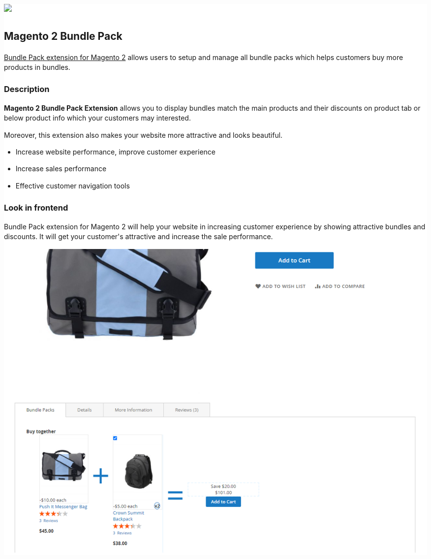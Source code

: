 [<img src="https://github.com/magepow/themeforest/blob/master/shopify/shopify_affiliate.jpg" >](https://shopify.pxf.io/VyL446)

## Magento 2 Bundle Pack
 
[Bundle Pack extension for Magento 2](https://magepow.com/magento-2-bundle-product.html) allows users to setup and manage all bundle packs which helps customers buy more products in bundles.
 
### Description

**Magento 2 Bundle Pack Extension** allows you to display bundles match the main products and their discounts on product tab or below product info which your customers may interested. 

Moreover, this extension also makes your website more attractive and looks beautiful.

- Increase website performance, improve customer experience

- Increase sales performance

- Effective customer navigation tools

### Look in frontend

Bundle Pack extension for Magento 2 will help your website in increasing customer experience by showing attractive bundles and discounts. It will get your customer's attractive and increase the sale performance. 

[![Magento 2 Bundle Pack Pro](https://github.com/magepow/magento-2-bundle-pack/blob/main/media/product_tab.png)](https://magepow.com/magento-2-bundle-product.html)
